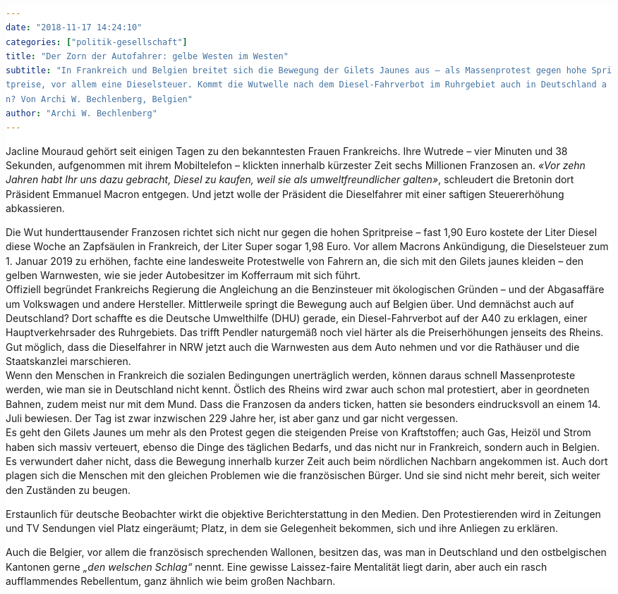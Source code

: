 ```yaml
---
date: "2018-11-17 14:24:10"
categories: ["politik-gesellschaft"]
title: "Der Zorn der Autofahrer: gelbe Westen im Westen"
subtitle: "In Frankreich und Belgien breitet sich die Bewegung der Gilets Jaunes aus – als Massenprotest gegen hohe Spritpreise, vor allem eine Dieselsteuer. Kommt die Wutwelle nach dem Diesel-Fahrverbot im Ruhrgebiet auch in Deutschland an? Von Archi W. Bechlenberg, Belgien"
author: "Archi W. Bechlenberg"
---
```




Jacline Mouraud gehört seit einigen Tagen zu den bekanntesten Frauen Frankreichs. Ihre Wutrede – vier Minuten und 38 Sekunden, aufgenommen mit ihrem Mobiltelefon – klickten innerhalb kürzester Zeit sechs Millionen Franzosen an. _«Vor zehn Jahren habt Ihr uns dazu gebracht, Diesel zu kaufen, weil sie als umweltfreundlicher galten»_, schleudert die Bretonin dort Präsident Emmanuel Macron entgegen. Und jetzt wolle der Präsident die Dieselfahrer mit einer saftigen Steuererhöhung abkassieren.



Die Wut hunderttausender Franzosen richtet sich nicht nur gegen die hohen Spritpreise &#8211; fast 1,90 Euro kostete der Liter Diesel diese Woche an Zapfsäulen in Frankreich, der Liter Super sogar 1,98 Euro. Vor allem Macrons Ankündigung, die Dieselsteuer zum 1. Januar 2019 zu erhöhen, fachte eine landesweite Protestwelle von Fahrern an, die sich mit den Gilets jaunes kleiden – den gelben Warnwesten, wie sie jeder Autobesitzer im Kofferraum mit sich führt.<br>
Offiziell begründet Frankreichs Regierung die Angleichung an die Benzinsteuer mit ökologischen Gründen – und der Abgasaffäre um Volkswagen und andere Hersteller. Mittlerweile springt die Bewegung auch auf Belgien über. Und demnächst auch auf Deutschland? Dort schaffte es die Deutsche Umwelthilfe (DHU) gerade, ein Diesel-Fahrverbot auf der A40 zu erklagen, einer Hauptverkehrsader des Ruhrgebiets. Das trifft Pendler naturgemäß noch viel härter als die Preiserhöhungen jenseits des Rheins. Gut möglich, dass die Dieselfahrer in NRW jetzt auch die Warnwesten aus dem Auto nehmen und vor die Rathäuser und die Staatskanzlei marschieren.<br>
Wenn den Menschen in Frankreich die sozialen Bedingungen unerträglich werden, können daraus schnell Massenproteste werden, wie man sie in Deutschland nicht kennt. Östlich des Rheins wird zwar auch schon mal protestiert, aber in geordneten Bahnen, zudem meist nur mit dem Mund. Dass die Franzosen da anders ticken, hatten sie besonders eindrucksvoll an einem 14. Juli bewiesen. Der Tag ist zwar inzwischen 229 Jahre her, ist aber ganz und gar nicht vergessen.<br>
Es geht den Gilets Jaunes um mehr als den Protest gegen die steigenden Preise von Kraftstoffen; auch Gas, Heizöl und Strom haben sich massiv verteuert, ebenso die Dinge des täglichen Bedarfs, und das nicht nur in Frankreich, sondern auch in Belgien. Es verwundert daher nicht, dass die Bewegung innerhalb kurzer Zeit auch beim nördlichen Nachbarn angekommen ist. Auch dort plagen sich die Menschen mit den gleichen Problemen wie die französischen Bürger. Und sie sind nicht mehr bereit, sich weiter den Zuständen zu beugen.

Erstaunlich für deutsche Beobachter wirkt die objektive Berichterstattung in den Medien. Den Protestierenden wird in Zeitungen und TV Sendungen viel Platz eingeräumt; Platz, in dem sie Gelegenheit bekommen, sich und ihre Anliegen zu erklären.

Auch die Belgier, vor allem die französisch sprechenden Wallonen, besitzen das, was man in Deutschland und den ostbelgischen Kantonen gerne _„den welschen Schlag“_ nennt. Eine gewisse Laissez-faire Mentalität liegt darin, aber auch ein rasch aufflammendes Rebellentum, ganz ähnlich wie beim großen Nachbarn.
